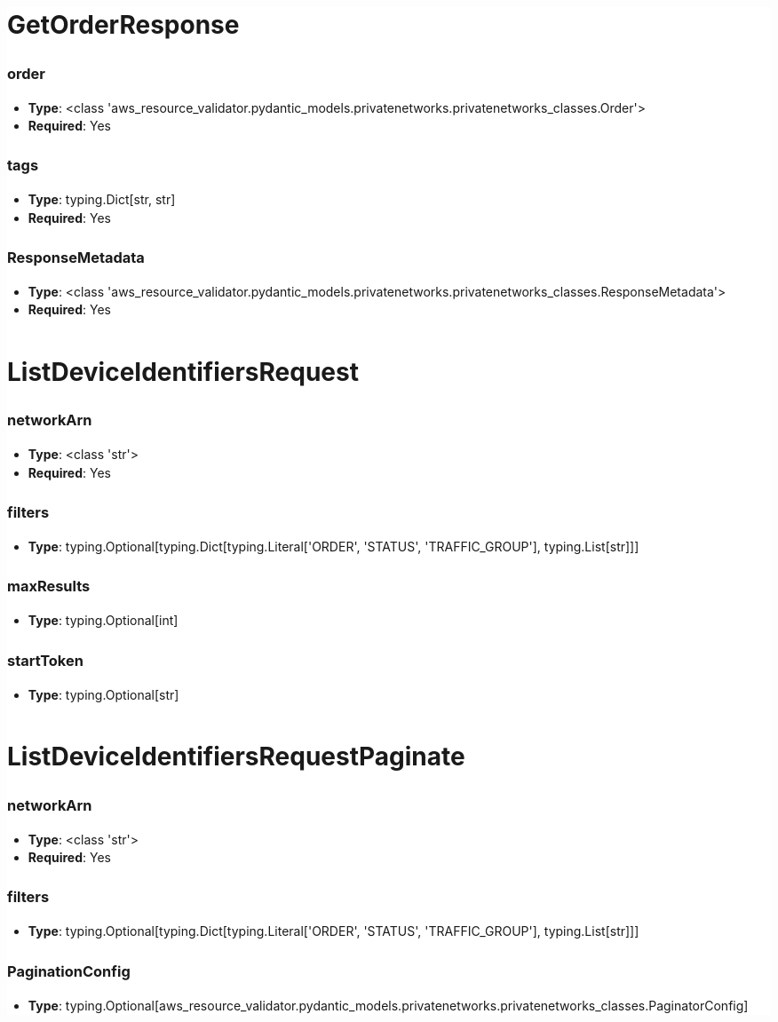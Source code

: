 
# GetOrderResponse

### order
- **Type**: <class 'aws_resource_validator.pydantic_models.privatenetworks.privatenetworks_classes.Order'>
- **Required**: Yes

### tags
- **Type**: typing.Dict[str, str]
- **Required**: Yes

### ResponseMetadata
- **Type**: <class 'aws_resource_validator.pydantic_models.privatenetworks.privatenetworks_classes.ResponseMetadata'>
- **Required**: Yes


# ListDeviceIdentifiersRequest

### networkArn
- **Type**: <class 'str'>
- **Required**: Yes

### filters
- **Type**: typing.Optional[typing.Dict[typing.Literal['ORDER', 'STATUS', 'TRAFFIC_GROUP'], typing.List[str]]]

### maxResults
- **Type**: typing.Optional[int]

### startToken
- **Type**: typing.Optional[str]


# ListDeviceIdentifiersRequestPaginate

### networkArn
- **Type**: <class 'str'>
- **Required**: Yes

### filters
- **Type**: typing.Optional[typing.Dict[typing.Literal['ORDER', 'STATUS', 'TRAFFIC_GROUP'], typing.List[str]]]

### PaginationConfig
- **Type**: typing.Optional[aws_resource_validator.pydantic_models.privatenetworks.privatenetworks_classes.PaginatorConfig]
